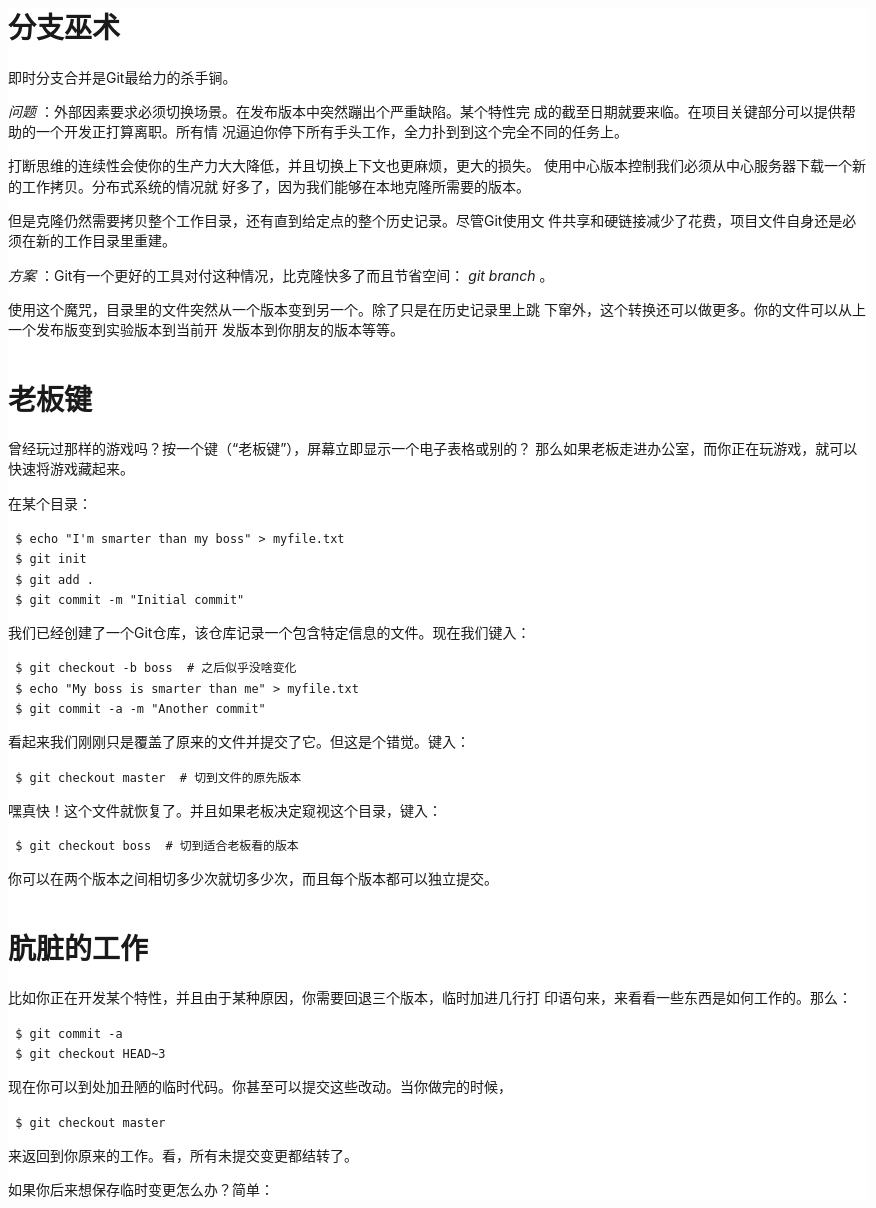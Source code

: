 # 分支巫术

即时分支合并是Git最给力的杀手锏。

_问题_ ：外部因素要求必须切换场景。在发布版本中突然蹦出个严重缺陷。某个特性完 成的截至日期就要来临。在项目关键部分可以提供帮助的一个开发正打算离职。所有情 况逼迫你停下所有手头工作，全力扑到到这个完全不同的任务上。

打断思维的连续性会使你的生产力大大降低，并且切换上下文也更麻烦，更大的损失。 使用中心版本控制我们必须从中心服务器下载一个新的工作拷贝。分布式系统的情况就 好多了，因为我们能够在本地克隆所需要的版本。

但是克隆仍然需要拷贝整个工作目录，还有直到给定点的整个历史记录。尽管Git使用文 件共享和硬链接减少了花费，项目文件自身还是必须在新的工作目录里重建。

_方案_ ：Git有一个更好的工具对付这种情况，比克隆快多了而且节省空间： _git branch_ 。

使用这个魔咒，目录里的文件突然从一个版本变到另一个。除了只是在历史记录里上跳 下窜外，这个转换还可以做更多。你的文件可以从上一个发布版变到实验版本到当前开 发版本到你朋友的版本等等。

# 老板键

曾经玩过那样的游戏吗？按一个键（“老板键”），屏幕立即显示一个电子表格或别的？ 那么如果老板走进办公室，而你正在玩游戏，就可以快速将游戏藏起来。

在某个目录：

     $ echo "I'm smarter than my boss" > myfile.txt
     $ git init
     $ git add .
     $ git commit -m "Initial commit"

我们已经创建了一个Git仓库，该仓库记录一个包含特定信息的文件。现在我们键入：

     $ git checkout -b boss  # 之后似乎没啥变化
     $ echo "My boss is smarter than me" > myfile.txt
     $ git commit -a -m "Another commit"

看起来我们刚刚只是覆盖了原来的文件并提交了它。但这是个错觉。键入：

     $ git checkout master  # 切到文件的原先版本

嘿真快！这个文件就恢复了。并且如果老板决定窥视这个目录，键入：

     $ git checkout boss  # 切到适合老板看的版本

你可以在两个版本之间相切多少次就切多少次，而且每个版本都可以独立提交。

# 肮脏的工作

比如你正在开发某个特性，并且由于某种原因，你需要回退三个版本，临时加进几行打 印语句来，来看看一些东西是如何工作的。那么：

     $ git commit -a
     $ git checkout HEAD~3

现在你可以到处加丑陋的临时代码。你甚至可以提交这些改动。当你做完的时候，

     $ git checkout master

来返回到你原来的工作。看，所有未提交变更都结转了。

如果你后来想保存临时变更怎么办？简单：
